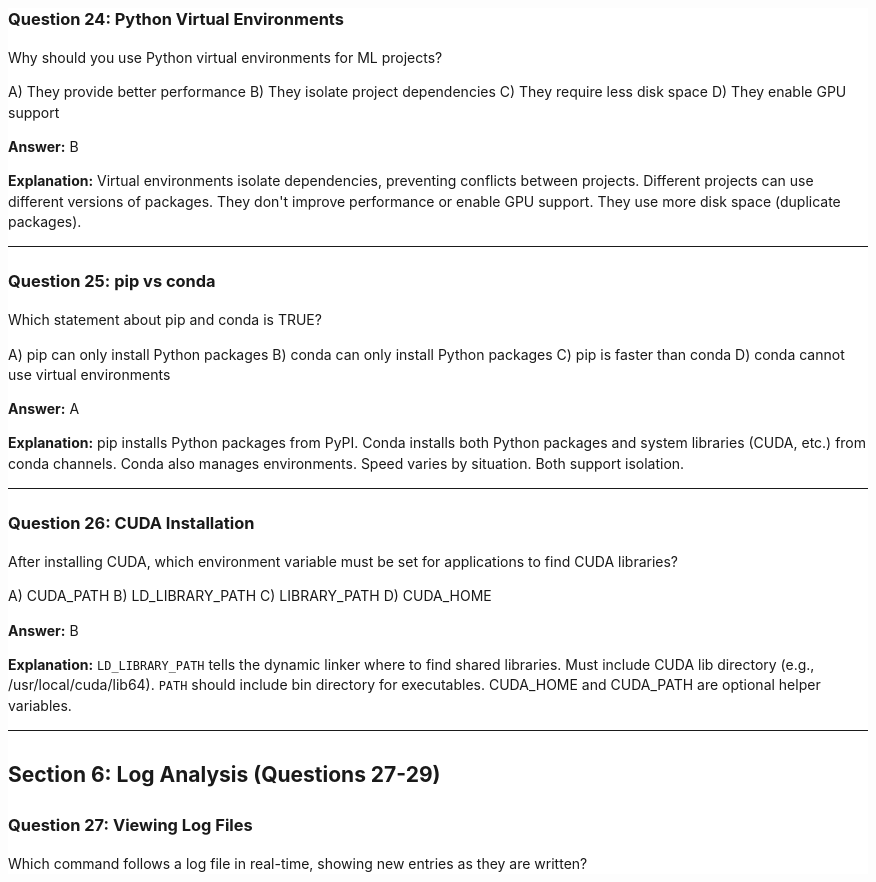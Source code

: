 ### Question 24: Python Virtual Environments
Why should you use Python virtual environments for ML projects?

A) They provide better performance
B) They isolate project dependencies
C) They require less disk space
D) They enable GPU support

**Answer:** B

**Explanation:** Virtual environments isolate dependencies, preventing conflicts between projects. Different projects can use different versions of packages. They don't improve performance or enable GPU support. They use more disk space (duplicate packages).

---

### Question 25: pip vs conda
Which statement about pip and conda is TRUE?

A) pip can only install Python packages
B) conda can only install Python packages
C) pip is faster than conda
D) conda cannot use virtual environments

**Answer:** A

**Explanation:** pip installs Python packages from PyPI. Conda installs both Python packages and system libraries (CUDA, etc.) from conda channels. Conda also manages environments. Speed varies by situation. Both support isolation.

---

### Question 26: CUDA Installation
After installing CUDA, which environment variable must be set for applications to find CUDA libraries?

A) CUDA_PATH
B) LD_LIBRARY_PATH
C) LIBRARY_PATH
D) CUDA_HOME

**Answer:** B

**Explanation:** `LD_LIBRARY_PATH` tells the dynamic linker where to find shared libraries. Must include CUDA lib directory (e.g., /usr/local/cuda/lib64). `PATH` should include bin directory for executables. CUDA_HOME and CUDA_PATH are optional helper variables.

---

## Section 6: Log Analysis (Questions 27-29)

### Question 27: Viewing Log Files
Which command follows a log file in real-time, showing new entries as they are written?
